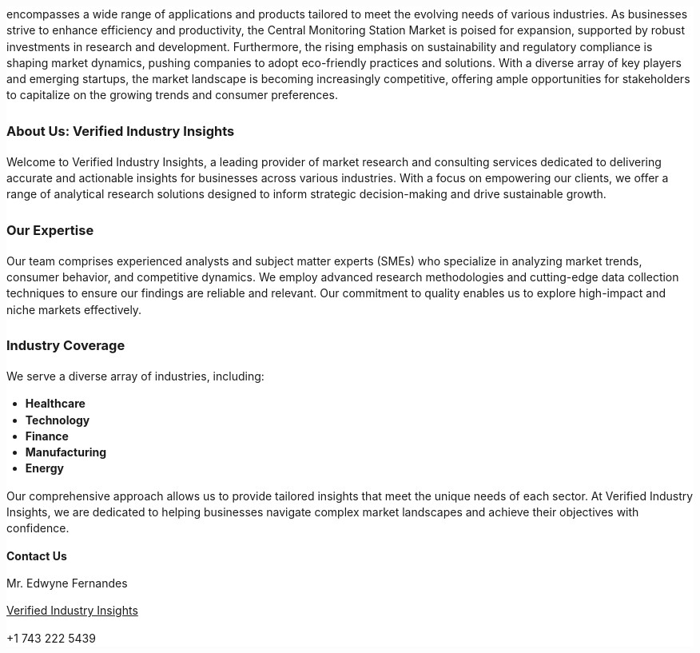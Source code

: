 encompasses a wide range of applications and products tailored to meet the evolving needs of various industries. As businesses strive to enhance efficiency and productivity, the Central Monitoring Station Market is poised for expansion, supported by robust investments in research and development. Furthermore, the rising emphasis on sustainability and regulatory compliance is shaping market dynamics, pushing companies to adopt eco-friendly practices and solutions. With a diverse array of key players and emerging startups, the market landscape is becoming increasingly competitive, offering ample opportunities for stakeholders to capitalize on the growing trends and consumer preferences.</p><h3>About Us: Verified Industry Insights</h3><p>Welcome to Verified Industry Insights, a leading provider of market research and consulting services dedicated to delivering accurate and actionable insights for businesses across various industries. With a focus on empowering our clients, we offer a range of analytical research solutions designed to inform strategic decision-making and drive sustainable growth.</p><h3>Our Expertise</h3><p>Our team comprises experienced analysts and subject matter experts (SMEs) who specialize in analyzing market trends, consumer behavior, and competitive dynamics. We employ advanced research methodologies and cutting-edge data collection techniques to ensure our findings are reliable and relevant. Our commitment to quality enables us to explore high-impact and niche markets effectively.</p><h3>Industry Coverage</h3><p>We serve a diverse array of industries, including:</p><ul><li><strong>Healthcare</strong></li><li><strong>Technology</strong></li><li><strong>Finance</strong></li><li><strong>Manufacturing</strong></li><li><strong>Energy</strong></li></ul><p>Our comprehensive approach allows us to provide tailored insights that meet the unique needs of each sector. At Verified Industry Insights, we are dedicated to helping businesses navigate complex market landscapes and achieve their objectives with confidence.</p><p><strong>Contact Us</strong></p><p>Mr. Edwyne Fernandes</p><p><a href="https://www.verifiedindustryinsights.com/">Verified Industry Insights</a></p><p>+1 743 222 5439</p>

